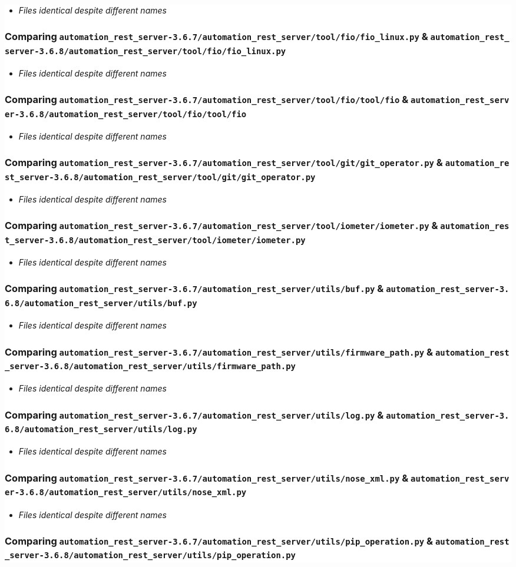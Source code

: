  * *Files identical despite different names*

### Comparing `automation_rest_server-3.6.7/automation_rest_server/tool/fio/fio_linux.py` & `automation_rest_server-3.6.8/automation_rest_server/tool/fio/fio_linux.py`

 * *Files identical despite different names*

### Comparing `automation_rest_server-3.6.7/automation_rest_server/tool/fio/tool/fio` & `automation_rest_server-3.6.8/automation_rest_server/tool/fio/tool/fio`

 * *Files identical despite different names*

### Comparing `automation_rest_server-3.6.7/automation_rest_server/tool/git/git_operator.py` & `automation_rest_server-3.6.8/automation_rest_server/tool/git/git_operator.py`

 * *Files identical despite different names*

### Comparing `automation_rest_server-3.6.7/automation_rest_server/tool/iometer/iometer.py` & `automation_rest_server-3.6.8/automation_rest_server/tool/iometer/iometer.py`

 * *Files identical despite different names*

### Comparing `automation_rest_server-3.6.7/automation_rest_server/utils/buf.py` & `automation_rest_server-3.6.8/automation_rest_server/utils/buf.py`

 * *Files identical despite different names*

### Comparing `automation_rest_server-3.6.7/automation_rest_server/utils/firmware_path.py` & `automation_rest_server-3.6.8/automation_rest_server/utils/firmware_path.py`

 * *Files identical despite different names*

### Comparing `automation_rest_server-3.6.7/automation_rest_server/utils/log.py` & `automation_rest_server-3.6.8/automation_rest_server/utils/log.py`

 * *Files identical despite different names*

### Comparing `automation_rest_server-3.6.7/automation_rest_server/utils/nose_xml.py` & `automation_rest_server-3.6.8/automation_rest_server/utils/nose_xml.py`

 * *Files identical despite different names*

### Comparing `automation_rest_server-3.6.7/automation_rest_server/utils/pip_operation.py` & `automation_rest_server-3.6.8/automation_rest_server/utils/pip_operation.py`
